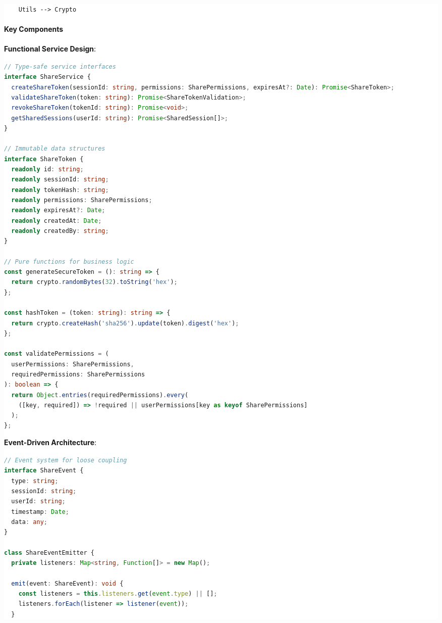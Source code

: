 ```mermaid
    Utils --> Crypto
```

#### Key Components

**Functional Service Design**:
```typescript
// Type-safe service interfaces
interface ShareService {
  createShareToken(sessionId: string, permissions: SharePermissions, expiresAt?: Date): Promise<ShareToken>;
  validateShareToken(token: string): Promise<ShareTokenValidation>;
  revokeShareToken(tokenId: string): Promise<void>;
  getSharedSessions(userId: string): Promise<SharedSession[]>;
}

// Immutable data structures
interface ShareToken {
  readonly id: string;
  readonly sessionId: string;
  readonly tokenHash: string;
  readonly permissions: SharePermissions;
  readonly expiresAt?: Date;
  readonly createdAt: Date;
  readonly createdBy: string;
}

// Pure functions for business logic
const generateSecureToken = (): string => {
  return crypto.randomBytes(32).toString('hex');
};

const hashToken = (token: string): string => {
  return crypto.createHash('sha256').update(token).digest('hex');
};

const validatePermissions = (
  userPermissions: SharePermissions,
  requiredPermissions: SharePermissions
): boolean => {
  return Object.entries(requiredPermissions).every(
    ([key, required]) => !required || userPermissions[key as keyof SharePermissions]
  );
};
```

**Event-Driven Architecture**:
```typescript
// Event system for loose coupling
interface ShareEvent {
  type: string;
  sessionId: string;
  userId: string;
  timestamp: Date;
  data: any;
}

class ShareEventEmitter {
  private listeners: Map<string, Function[]> = new Map();
  
  emit(event: ShareEvent): void {
    const listeners = this.listeners.get(event.type) || [];
    listeners.forEach(listener => listener(event));
  }
```
